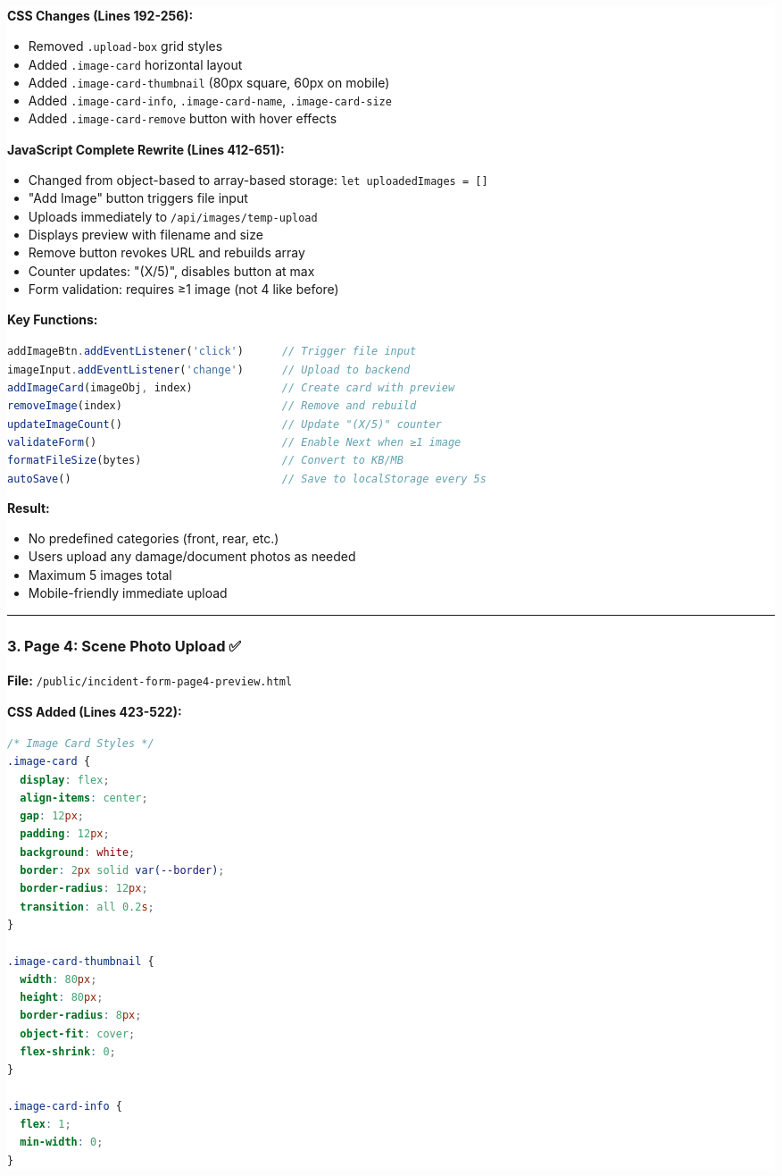 **CSS Changes (Lines 192-256):**
- Removed `.upload-box` grid styles
- Added `.image-card` horizontal layout
- Added `.image-card-thumbnail` (80px square, 60px on mobile)
- Added `.image-card-info`, `.image-card-name`, `.image-card-size`
- Added `.image-card-remove` button with hover effects

**JavaScript Complete Rewrite (Lines 412-651):**
- Changed from object-based to array-based storage: `let uploadedImages = []`
- "Add Image" button triggers file input
- Uploads immediately to `/api/images/temp-upload`
- Displays preview with filename and size
- Remove button revokes URL and rebuilds array
- Counter updates: "(X/5)", disables button at max
- Form validation: requires ≥1 image (not 4 like before)

**Key Functions:**
```javascript
addImageBtn.addEventListener('click')      // Trigger file input
imageInput.addEventListener('change')      // Upload to backend
addImageCard(imageObj, index)              // Create card with preview
removeImage(index)                         // Remove and rebuild
updateImageCount()                         // Update "(X/5)" counter
validateForm()                             // Enable Next when ≥1 image
formatFileSize(bytes)                      // Convert to KB/MB
autoSave()                                 // Save to localStorage every 5s
```

**Result:**
- No predefined categories (front, rear, etc.)
- Users upload any damage/document photos as needed
- Maximum 5 images total
- Mobile-friendly immediate upload

---

### 3. Page 4: Scene Photo Upload ✅

**File:** `/public/incident-form-page4-preview.html`

**CSS Added (Lines 423-522):**
```css
/* Image Card Styles */
.image-card {
  display: flex;
  align-items: center;
  gap: 12px;
  padding: 12px;
  background: white;
  border: 2px solid var(--border);
  border-radius: 12px;
  transition: all 0.2s;
}

.image-card-thumbnail {
  width: 80px;
  height: 80px;
  border-radius: 8px;
  object-fit: cover;
  flex-shrink: 0;
}

.image-card-info {
  flex: 1;
  min-width: 0;
}
```